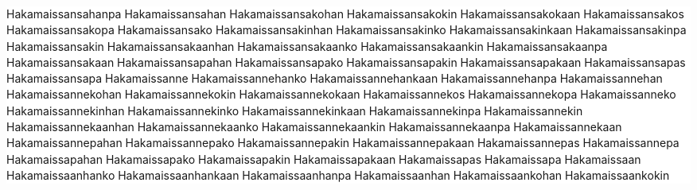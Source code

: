 Hakamaissansahanpa
Hakamaissansahan
Hakamaissansakohan
Hakamaissansakokin
Hakamaissansakokaan
Hakamaissansakos
Hakamaissansakopa
Hakamaissansako
Hakamaissansakinhan
Hakamaissansakinko
Hakamaissansakinkaan
Hakamaissansakinpa
Hakamaissansakin
Hakamaissansakaanhan
Hakamaissansakaanko
Hakamaissansakaankin
Hakamaissansakaanpa
Hakamaissansakaan
Hakamaissansapahan
Hakamaissansapako
Hakamaissansapakin
Hakamaissansapakaan
Hakamaissansapas
Hakamaissansapa
Hakamaissanne
Hakamaissannehanko
Hakamaissannehankaan
Hakamaissannehanpa
Hakamaissannehan
Hakamaissannekohan
Hakamaissannekokin
Hakamaissannekokaan
Hakamaissannekos
Hakamaissannekopa
Hakamaissanneko
Hakamaissannekinhan
Hakamaissannekinko
Hakamaissannekinkaan
Hakamaissannekinpa
Hakamaissannekin
Hakamaissannekaanhan
Hakamaissannekaanko
Hakamaissannekaankin
Hakamaissannekaanpa
Hakamaissannekaan
Hakamaissannepahan
Hakamaissannepako
Hakamaissannepakin
Hakamaissannepakaan
Hakamaissannepas
Hakamaissannepa
Hakamaissapahan
Hakamaissapako
Hakamaissapakin
Hakamaissapakaan
Hakamaissapas
Hakamaissapa
Hakamaissaan
Hakamaissaanhanko
Hakamaissaanhankaan
Hakamaissaanhanpa
Hakamaissaanhan
Hakamaissaankohan
Hakamaissaankokin